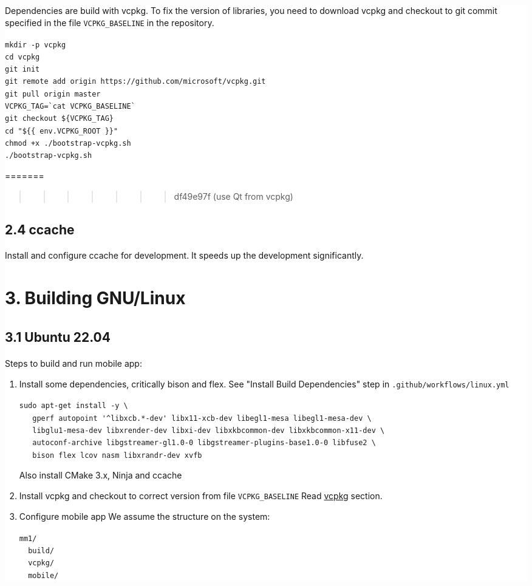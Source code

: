 Dependencies are build with vcpkg. To fix the version of libraries, you need to download vcpkg and checkout to git commit specified
in the file `VCPKG_BASELINE` in the repository. 

   ```
   mkdir -p vcpkg
   cd vcpkg
   git init
   git remote add origin https://github.com/microsoft/vcpkg.git
   git pull origin master
   VCPKG_TAG=`cat VCPKG_BASELINE`
   git checkout ${VCPKG_TAG}
   cd "${{ env.VCPKG_ROOT }}"
   chmod +x ./bootstrap-vcpkg.sh
   ./bootstrap-vcpkg.sh
   ```
=======
>>>>>>> df49e97f (use Qt from vcpkg)

## 2.4 ccache

Install and configure ccache for development. It speeds up the development significantly.
 
# 3. Building GNU/Linux

## 3.1 Ubuntu 22.04

Steps to build and run mobile app:

1. Install some dependencies, critically bison and flex. See "Install Build Dependencies" step in `.github/workflows/linux.yml`

   ```
   sudo apt-get install -y \
      gperf autopoint '^libxcb.*-dev' libx11-xcb-dev libegl1-mesa libegl1-mesa-dev \
      libglu1-mesa-dev libxrender-dev libxi-dev libxkbcommon-dev libxkbcommon-x11-dev \
      autoconf-archive libgstreamer-gl1.0-0 libgstreamer-plugins-base1.0-0 libfuse2 \
      bison flex lcov nasm libxrandr-dev xvfb
   ```
   
   Also install CMake 3.x, Ninja and ccache

2. Install vcpkg and checkout to correct version from file `VCPKG_BASELINE`
   Read [vcpkg](#vcpkg) section.
   
 
3. Configure mobile app
   We assume the structure on the system:
   ```
   mm1/
     build/
     vcpkg/
     mobile/ 
   ```
   